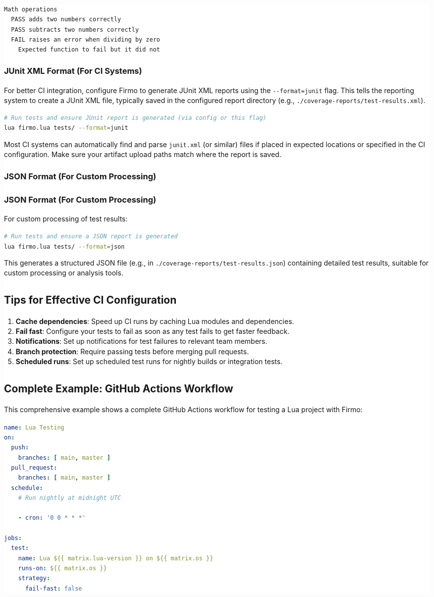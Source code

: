 ```text
Math operations
  PASS adds two numbers correctly
  PASS subtracts two numbers correctly
  FAIL raises an error when dividing by zero
    Expected function to fail but it did not
```

### JUnit XML Format (For CI Systems)

For better CI integration, configure Firmo to generate JUnit XML reports using the `--format=junit` flag. This tells the reporting system to create a JUnit XML file, typically saved in the configured report directory (e.g., `./coverage-reports/test-results.xml`).

```bash
# Run tests and ensure JUnit report is generated (via config or this flag)
lua firmo.lua tests/ --format=junit
```

Most CI systems can automatically find and parse `junit.xml` (or similar) files if placed in expected locations or specified in the CI configuration. Make sure your artifact upload paths match where the report is saved.

### JSON Format (For Custom Processing)
### JSON Format (For Custom Processing)

For custom processing of test results:

```bash
# Run tests and ensure a JSON report is generated
lua firmo.lua tests/ --format=json
```
This generates a structured JSON file (e.g., in `./coverage-reports/test-results.json`) containing detailed test results, suitable for custom processing or analysis tools.

## Tips for Effective CI Configuration

1. **Cache dependencies**: Speed up CI runs by caching Lua modules and dependencies.
2. **Fail fast**: Configure your tests to fail as soon as any test fails to get faster feedback.
3. **Notifications**: Set up notifications for test failures to relevant team members.
4. **Branch protection**: Require passing tests before merging pull requests.
5. **Scheduled runs**: Set up scheduled test runs for nightly builds or integration tests.

## Complete Example: GitHub Actions Workflow

This comprehensive example shows a complete GitHub Actions workflow for testing a Lua project with Firmo:

```yaml
name: Lua Testing
on:
  push:
    branches: [ main, master ]
  pull_request:
    branches: [ main, master ]
  schedule:
    # Run nightly at midnight UTC

    - cron: '0 0 * * *'

jobs:
  test:
    name: Lua ${{ matrix.lua-version }} on ${{ matrix.os }}
    runs-on: ${{ matrix.os }}
    strategy:
      fail-fast: false
```